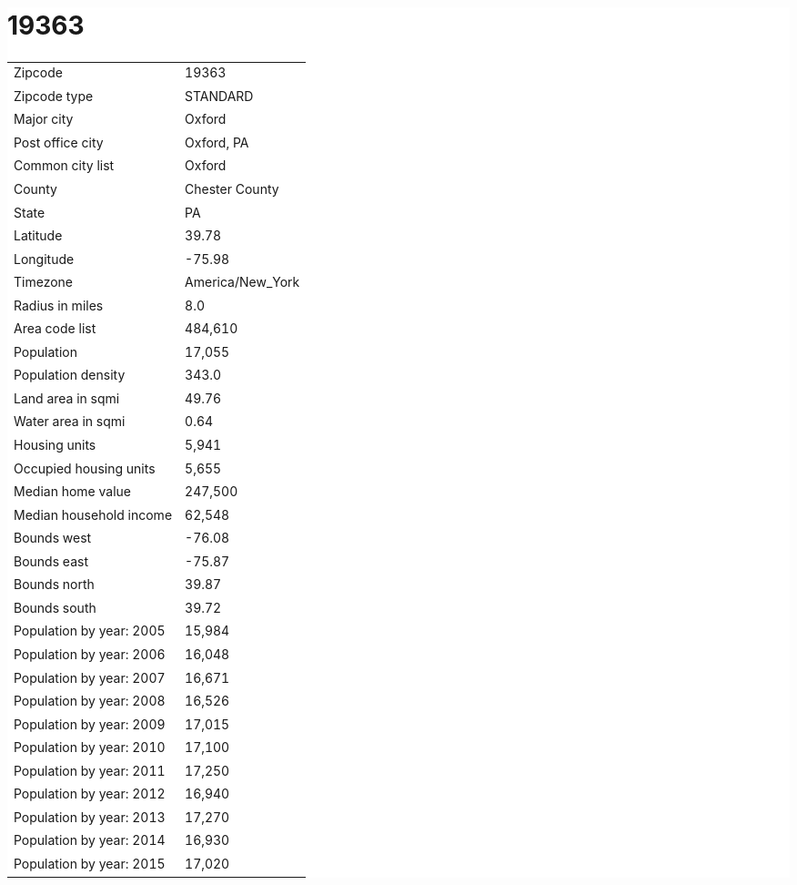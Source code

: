 19363
=====
|||
|--|--|
|Zipcode|19363|
|Zipcode type|STANDARD|
|Major city|Oxford|
|Post office city|Oxford, PA|
|Common city list|Oxford|
|County|Chester County|
|State|PA|
|Latitude|39.78|
|Longitude|-75.98|
|Timezone|America/New_York|
|Radius in miles|8.0|
|Area code list|484,610|
|Population|17,055|
|Population density|343.0|
|Land area in sqmi|49.76|
|Water area in sqmi|0.64|
|Housing units|5,941|
|Occupied housing units|5,655|
|Median home value|247,500|
|Median household income|62,548|
|Bounds west|-76.08|
|Bounds east|-75.87|
|Bounds north|39.87|
|Bounds south|39.72|
|Population by year: 2005|15,984|
|Population by year: 2006|16,048|
|Population by year: 2007|16,671|
|Population by year: 2008|16,526|
|Population by year: 2009|17,015|
|Population by year: 2010|17,100|
|Population by year: 2011|17,250|
|Population by year: 2012|16,940|
|Population by year: 2013|17,270|
|Population by year: 2014|16,930|
|Population by year: 2015|17,020|